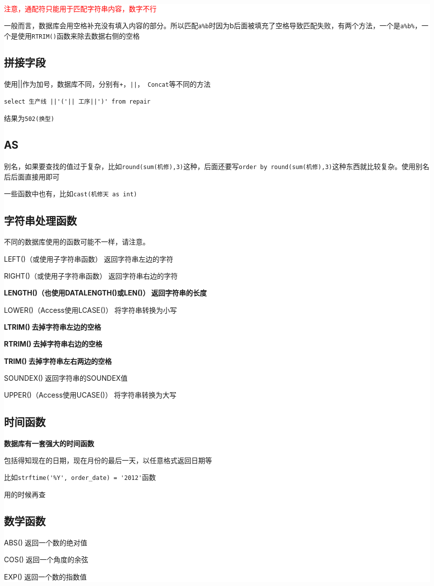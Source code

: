 <font color=red>注意，通配符只能用于匹配字符串内容，数字不行</font>

一般而言，数据库会用空格补充没有填入内容的部分。所以匹配`a%b`时因为b后面被填充了空格导致匹配失败，有两个方法，一个是`a%b%`，一个是使用`RTRIM()`函数来除去数据右侧的空格

## 拼接字段

使用||作为加号，数据库不同，分别有`+`，`||`，` Concat`等不同的方法

```
select 生产线 ||'('|| 工序||')' from repair
```

结果为`502(换型)`

## AS

别名，如果要查找的值过于复杂，比如`round(sum(机修),3)`这种，后面还要写`order by round(sum(机修),3)`这种东西就比较复杂。使用别名后后面直接用即可

一些函数中也有，比如`cast(机修天 as int)`

## 字符串处理函数

不同的数据库使用的函数可能不一样，请注意。

LEFT()（或使用子字符串函数） 返回字符串左边的字符

RIGHT()（或使用子字符串函数） 返回字符串右边的字符

**LENGTH()（也使用DATALENGTH()或LEN()） 返回字符串的长度**

LOWER()（Access使用LCASE()） 将字符串转换为小写

**LTRIM() 去掉字符串左边的空格**

**RTRIM() 去掉字符串右边的空格**

**TRIM() 去掉字符串左右两边的空格**

SOUNDEX() 返回字符串的SOUNDEX值

UPPER()（Access使用UCASE()） 将字符串转换为大写

## 时间函数

**数据库有一套强大的时间函数**

包括得知现在的日期，现在月份的最后一天，以任意格式返回日期等

比如` strftime('%Y', order_date) = '2012' `函数

用的时候再查

## 数学函数

ABS() 返回一个数的绝对值

COS() 返回一个角度的余弦

EXP() 返回一个数的指数值
